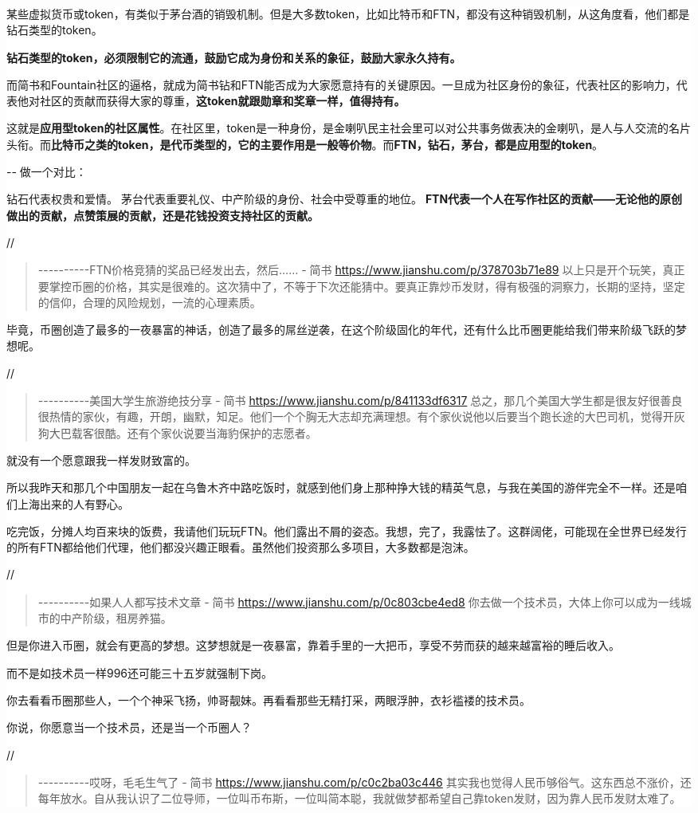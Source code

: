 某些虚拟货币或token，有类似于茅台酒的销毁机制。但是大多数token，比如比特币和FTN，都没有这种销毁机制，从这角度看，他们都是钻石类型的token。

**钻石类型的token，必须限制它的流通，鼓励它成为身份和关系的象征，鼓励大家永久持有。**

而简书和Fountain社区的逼格，就成为简书钻和FTN能否成为大家愿意持有的关键原因。一旦成为社区身份的象征，代表社区的影响力，代表他对社区的贡献而获得大家的尊重，**这token就跟勋章和奖章一样，值得持有。**

这就是**应用型token的社区属性**。在社区里，token是一种身份，是金喇叭民主社会里可以对公共事务做表决的金喇叭，是人与人交流的名片头衔。而**比特币之类的token，是代币类型的，它的主要作用是一般等价物**。而**FTN，钻石，茅台，都是应用型的token**。

--
做一个对比：

钻石代表权贵和爱情。
茅台代表重要礼仪、中产阶级的身份、社会中受尊重的地位。
**FTN代表一个人在写作社区的贡献——无论他的原创做出的贡献，点赞策展的贡献，还是花钱投资支持社区的贡献。**






//
> ----------FTN价格竞猜的奖品已经发出去，然后…… - 简书
> https://www.jianshu.com/p/378703b71e89
以上只是开个玩笑，真正要掌控币圈的价格，其实是很难的。这次猜中了，不等于下次还能猜中。要真正靠炒币发财，得有极强的洞察力，长期的坚持，坚定的信仰，合理的风险规划，一流的心理素质。

毕竟，币圈创造了最多的一夜暴富的神话，创造了最多的屌丝逆袭，在这个阶级固化的年代，还有什么比币圈更能给我们带来阶级飞跃的梦想呢。



//
> ----------美国大学生旅游绝技分享 - 简书
> https://www.jianshu.com/p/841133df6317
总之，那几个美国大学生都是很友好很善良很热情的家伙，有趣，开朗，幽默，知足。他们一个个胸无大志却充满理想。有个家伙说他以后要当个跑长途的大巴司机，觉得开灰狗大巴载客很酷。还有个家伙说要当海豹保护的志愿者。

就没有一个愿意跟我一样发财致富的。

所以我昨天和那几个中国朋友一起在乌鲁木齐中路吃饭时，就感到他们身上那种挣大钱的精英气息，与我在美国的游伴完全不一样。还是咱们上海出来的人有野心。

吃完饭，分摊人均百来块的饭费，我请他们玩玩FTN。他们露出不屑的姿态。我想，完了，我露怯了。这群阔佬，可能现在全世界已经发行的所有FTN都给他们代理，他们都没兴趣正眼看。虽然他们投资那么多项目，大多数都是泡沫。


//
> ----------如果人人都写技术文章 - 简书
> https://www.jianshu.com/p/0c803cbe4ed8
你去做一个技术员，大体上你可以成为一线城市的中产阶级，租房养猫。

但是你进入币圈，就会有更高的梦想。这梦想就是一夜暴富，靠着手里的一大把币，享受不劳而获的越来越富裕的睡后收入。

而不是如技术员一样996还可能三十五岁就强制下岗。

你去看看币圈那些人，一个个神采飞扬，帅哥靓妹。再看看那些无精打采，两眼浮肿，衣衫褴褛的技术员。

你说，你愿意当一个技术员，还是当一个币圈人？



//
> ----------哎呀，毛毛生气了 - 简书
> https://www.jianshu.com/p/c0c2ba03c446
其实我也觉得人民币够俗气。这东西总不涨价，还每年放水。自从我认识了二位导师，一位叫币布斯，一位叫简本聪，我就做梦都希望自己靠token发财，因为靠人民币发财太难了。
